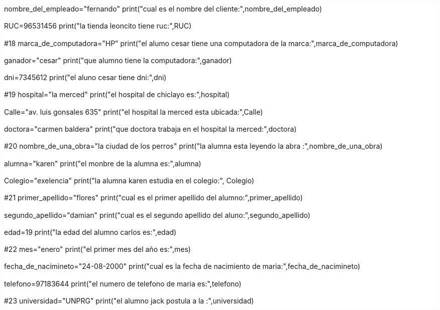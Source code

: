 nombre_del_empleado="fernando"
print("cual es el nombre del cliente:",nombre_del_empleado)

RUC=96531456
print("la tienda leoncito tiene ruc:",RUC)

#18
marca_de_computadora="HP"
print("el alumo cesar tiene una computadora de la marca:",marca_de_computadora)

ganador="cesar"
print("que alumno tiene la computadora:",ganador)

dni=7345612
print("el aluno cesar tiene dni:",dni)

#19
hospital="la merced"
print("el hospital de chiclayo es:",hospital)

Calle="av. luis gonsales 635"
print("el hospital la merced esta ubicada:",Calle)

doctora="carmen baldera"
print("que doctora trabaja en el hospital la merced:",doctora)

#20
nombre_de_una_obra="la ciudad de los perros"
print("la alumna esta leyendo la abra :",nombre_de_una_obra)

alumna="karen"
print("el monbre de la alumna es:",alumna)

Colegio="exelencia"
print("la alumna karen estudia en el colegio:", Colegio)

#21
primer_apellido="flores"
print("cual es el primer apellido del alumno:",primer_apellido)

segundo_apellido="damian"
print("cual es el segundo apellido del aluno:",segundo_apellido)

edad=19
print("la edad del alumno carlos es:",edad)

#22
mes="enero"
print("el primer mes del año es:",mes)

fecha_de_nacimineto="24-08-2000"
print("cual es la fecha de nacimiento de maria:",fecha_de_nacimineto)

telefono=97183644
print("el numero de telefono de maria es:",telefono)

#23
universidad="UNPRG"
print("el alumno jack postula a la :",universidad)
